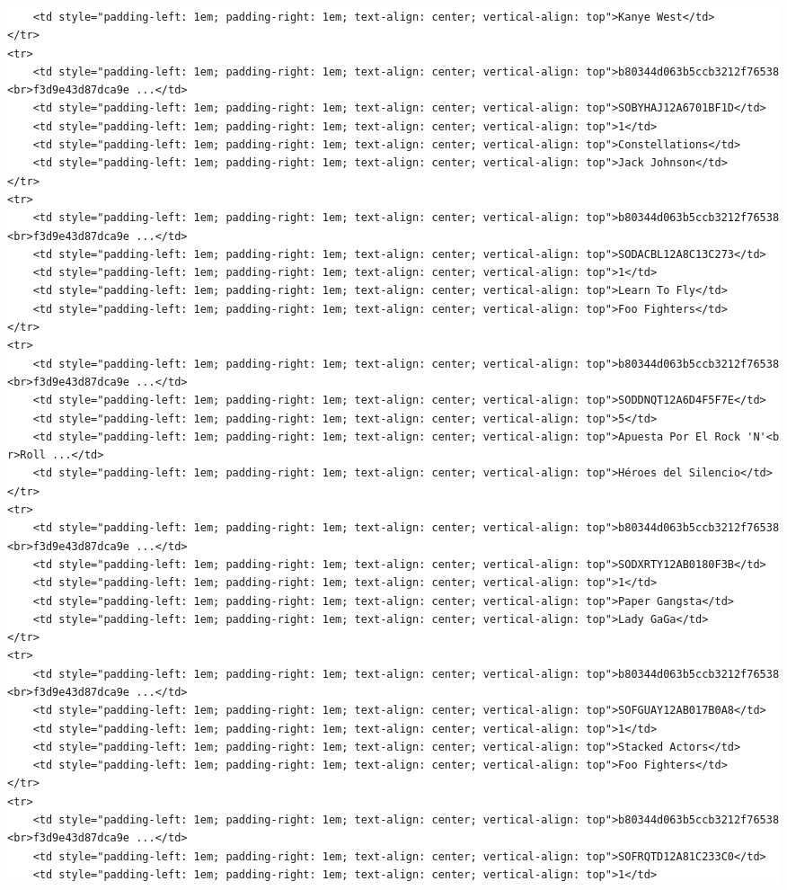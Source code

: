         <td style="padding-left: 1em; padding-right: 1em; text-align: center; vertical-align: top">Kanye West</td>
    </tr>
    <tr>
        <td style="padding-left: 1em; padding-right: 1em; text-align: center; vertical-align: top">b80344d063b5ccb3212f76538<br>f3d9e43d87dca9e ...</td>
        <td style="padding-left: 1em; padding-right: 1em; text-align: center; vertical-align: top">SOBYHAJ12A6701BF1D</td>
        <td style="padding-left: 1em; padding-right: 1em; text-align: center; vertical-align: top">1</td>
        <td style="padding-left: 1em; padding-right: 1em; text-align: center; vertical-align: top">Constellations</td>
        <td style="padding-left: 1em; padding-right: 1em; text-align: center; vertical-align: top">Jack Johnson</td>
    </tr>
    <tr>
        <td style="padding-left: 1em; padding-right: 1em; text-align: center; vertical-align: top">b80344d063b5ccb3212f76538<br>f3d9e43d87dca9e ...</td>
        <td style="padding-left: 1em; padding-right: 1em; text-align: center; vertical-align: top">SODACBL12A8C13C273</td>
        <td style="padding-left: 1em; padding-right: 1em; text-align: center; vertical-align: top">1</td>
        <td style="padding-left: 1em; padding-right: 1em; text-align: center; vertical-align: top">Learn To Fly</td>
        <td style="padding-left: 1em; padding-right: 1em; text-align: center; vertical-align: top">Foo Fighters</td>
    </tr>
    <tr>
        <td style="padding-left: 1em; padding-right: 1em; text-align: center; vertical-align: top">b80344d063b5ccb3212f76538<br>f3d9e43d87dca9e ...</td>
        <td style="padding-left: 1em; padding-right: 1em; text-align: center; vertical-align: top">SODDNQT12A6D4F5F7E</td>
        <td style="padding-left: 1em; padding-right: 1em; text-align: center; vertical-align: top">5</td>
        <td style="padding-left: 1em; padding-right: 1em; text-align: center; vertical-align: top">Apuesta Por El Rock 'N'<br>Roll ...</td>
        <td style="padding-left: 1em; padding-right: 1em; text-align: center; vertical-align: top">Héroes del Silencio</td>
    </tr>
    <tr>
        <td style="padding-left: 1em; padding-right: 1em; text-align: center; vertical-align: top">b80344d063b5ccb3212f76538<br>f3d9e43d87dca9e ...</td>
        <td style="padding-left: 1em; padding-right: 1em; text-align: center; vertical-align: top">SODXRTY12AB0180F3B</td>
        <td style="padding-left: 1em; padding-right: 1em; text-align: center; vertical-align: top">1</td>
        <td style="padding-left: 1em; padding-right: 1em; text-align: center; vertical-align: top">Paper Gangsta</td>
        <td style="padding-left: 1em; padding-right: 1em; text-align: center; vertical-align: top">Lady GaGa</td>
    </tr>
    <tr>
        <td style="padding-left: 1em; padding-right: 1em; text-align: center; vertical-align: top">b80344d063b5ccb3212f76538<br>f3d9e43d87dca9e ...</td>
        <td style="padding-left: 1em; padding-right: 1em; text-align: center; vertical-align: top">SOFGUAY12AB017B0A8</td>
        <td style="padding-left: 1em; padding-right: 1em; text-align: center; vertical-align: top">1</td>
        <td style="padding-left: 1em; padding-right: 1em; text-align: center; vertical-align: top">Stacked Actors</td>
        <td style="padding-left: 1em; padding-right: 1em; text-align: center; vertical-align: top">Foo Fighters</td>
    </tr>
    <tr>
        <td style="padding-left: 1em; padding-right: 1em; text-align: center; vertical-align: top">b80344d063b5ccb3212f76538<br>f3d9e43d87dca9e ...</td>
        <td style="padding-left: 1em; padding-right: 1em; text-align: center; vertical-align: top">SOFRQTD12A81C233C0</td>
        <td style="padding-left: 1em; padding-right: 1em; text-align: center; vertical-align: top">1</td>